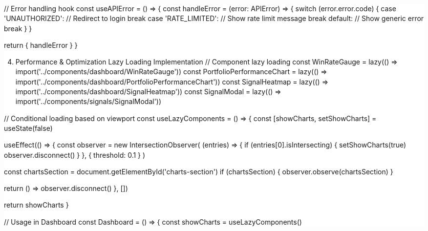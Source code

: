 // Error handling hook
const useAPIError = () => {
 const handleError = (error: APIError) => {
 switch (error.error.code) {
 case 'UNAUTHORIZED':
 // Redirect to login
 break
 case 'RATE\_LIMITED':
 // Show rate limit message
 break
 default:
 // Show generic error
 break
 }
 }

 return { handleError }
}

4. Performance & Optimization
Lazy Loading Implementation
// Component lazy loading
const WinRateGauge = lazy(() => import('../components/dashboard/WinRateGauge'))
const PortfolioPerformanceChart = lazy(() => import('../components/dashboard/PortfolioPerformanceChart'))
const SignalHeatmap = lazy(() => import('../components/dashboard/SignalHeatmap'))
const SignalModal = lazy(() => import('../components/signals/SignalModal'))

// Conditional loading based on viewport
const useLazyComponents = () => {
 const [showCharts, setShowCharts] = useState(false)

 useEffect(() => {
 const observer = new IntersectionObserver(
 (entries) => {
 if (entries[0].isIntersecting) {
 setShowCharts(true)
 observer.disconnect()
 }
 },
 { threshold: 0.1 }
 )

 const chartsSection = document.getElementById('charts-section')
 if (chartsSection) {
 observer.observe(chartsSection)
 }

 return () => observer.disconnect()
 }, [])

 return showCharts
}

// Usage in Dashboard
const Dashboard = () => {
 const showCharts = useLazyComponents()
